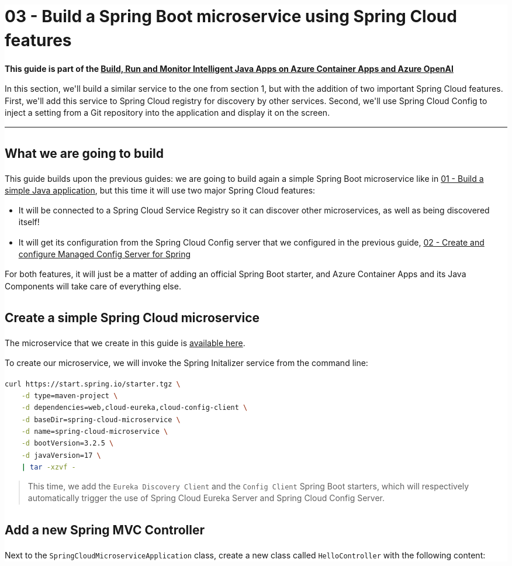 # 03 - Build a Spring Boot microservice using Spring Cloud features

__This guide is part of the [Build, Run and Monitor Intelligent Java Apps on Azure Container Apps and Azure OpenAI](../README.md)__

In this section, we'll build a similar service to the one from section 1, but with the addition of two important Spring Cloud features. First, we'll add this service to Spring Cloud registry for discovery by other services. Second, we'll use Spring Cloud Config to inject a setting from a Git repository into the application and display it on the screen.

---

## What we are going to build

This guide builds upon the previous guides: we are going to build again a simple Spring Boot microservice like in [01 - Build a simple Java application](../01-build-a-simple-java-application/README.md), but this time it will use two major Spring Cloud features:

- It will be connected to a Spring Cloud Service Registry so it can discover other microservices, as well as being discovered itself!

- It will get its configuration from the Spring Cloud Config server that we configured in the previous guide, [02 - Create and configure Managed Config Server for Spring](../02-create-and-configure-managed-config-server-for-spring/README.md)

For both features, it will just be a matter of adding an official Spring Boot starter, and Azure Container Apps and its Java Components will take care of everything else.

## Create a simple Spring Cloud microservice

The microservice that we create in this guide is [available here](spring-cloud-microservice/).

To create our microservice, we will invoke the Spring Initalizer service from the command line:

```bash
curl https://start.spring.io/starter.tgz \
    -d type=maven-project \
    -d dependencies=web,cloud-eureka,cloud-config-client \
    -d baseDir=spring-cloud-microservice \
    -d name=spring-cloud-microservice \
    -d bootVersion=3.2.5 \
    -d javaVersion=17 \
    | tar -xzvf -
```

> This time, we add the `Eureka Discovery Client` and the `Config Client` Spring Boot starters, which will respectively automatically trigger the use of Spring Cloud Eureka Server and Spring Cloud Config Server.

## Add a new Spring MVC Controller

Next to the `SpringCloudMicroserviceApplication` class, create a new class called `HelloController` with the following content:
